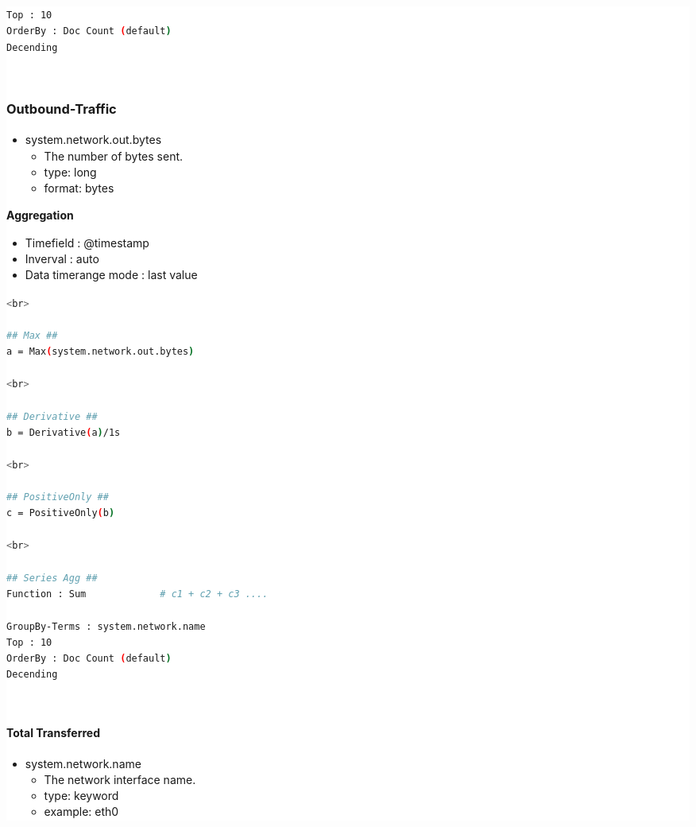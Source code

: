 ```bash
Top : 10
OrderBy : Doc Count (default)
Decending
```



<br>

### Outbound-Traffic


- system.network.out.bytes
    - The number of bytes sent.
    - type: long
    - format: bytes

**Aggregation**
  
- Timefield : @timestamp
- Inverval : auto
- Data timerange mode : last value
  
```bash
<br>

## Max ##
a = Max(system.network.out.bytes)

<br>

## Derivative ##
b = Derivative(a)/1s

<br>

## PositiveOnly ##
c = PositiveOnly(b)

<br>

## Series Agg ##
Function : Sum             # c1 + c2 + c3 ....

GroupBy-Terms : system.network.name
Top : 10
OrderBy : Doc Count (default)
Decending
```

<br>

#### Total Transferred

- system.network.name
  - The network interface name.
  - type: keyword
  - example: eth0

